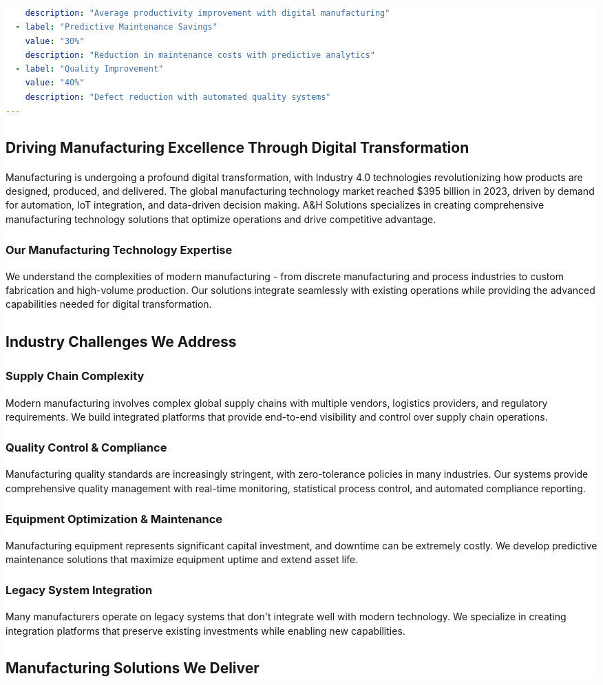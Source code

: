 ```yaml
    description: "Average productivity improvement with digital manufacturing"
  - label: "Predictive Maintenance Savings"
    value: "30%"
    description: "Reduction in maintenance costs with predictive analytics"
  - label: "Quality Improvement"
    value: "40%"
    description: "Defect reduction with automated quality systems"
---
```


## Driving Manufacturing Excellence Through Digital Transformation

Manufacturing is undergoing a profound digital transformation, with Industry 4.0 technologies revolutionizing how products are designed, produced, and delivered. The global manufacturing technology market reached $395 billion in 2023, driven by demand for automation, IoT integration, and data-driven decision making. A&H Solutions specializes in creating comprehensive manufacturing technology solutions that optimize operations and drive competitive advantage.

### Our Manufacturing Technology Expertise

We understand the complexities of modern manufacturing - from discrete manufacturing and process industries to custom fabrication and high-volume production. Our solutions integrate seamlessly with existing operations while providing the advanced capabilities needed for digital transformation.

## Industry Challenges We Address

### Supply Chain Complexity
Modern manufacturing involves complex global supply chains with multiple vendors, logistics providers, and regulatory requirements. We build integrated platforms that provide end-to-end visibility and control over supply chain operations.

### Quality Control & Compliance
Manufacturing quality standards are increasingly stringent, with zero-tolerance policies in many industries. Our systems provide comprehensive quality management with real-time monitoring, statistical process control, and automated compliance reporting.

### Equipment Optimization & Maintenance
Manufacturing equipment represents significant capital investment, and downtime can be extremely costly. We develop predictive maintenance solutions that maximize equipment uptime and extend asset life.

### Legacy System Integration
Many manufacturers operate on legacy systems that don't integrate well with modern technology. We specialize in creating integration platforms that preserve existing investments while enabling new capabilities.

## Manufacturing Solutions We Deliver
